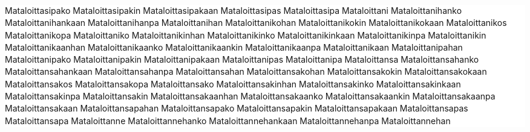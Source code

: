 Mataloittasipako
Mataloittasipakin
Mataloittasipakaan
Mataloittasipas
Mataloittasipa
Mataloittani
Mataloittanihanko
Mataloittanihankaan
Mataloittanihanpa
Mataloittanihan
Mataloittanikohan
Mataloittanikokin
Mataloittanikokaan
Mataloittanikos
Mataloittanikopa
Mataloittaniko
Mataloittanikinhan
Mataloittanikinko
Mataloittanikinkaan
Mataloittanikinpa
Mataloittanikin
Mataloittanikaanhan
Mataloittanikaanko
Mataloittanikaankin
Mataloittanikaanpa
Mataloittanikaan
Mataloittanipahan
Mataloittanipako
Mataloittanipakin
Mataloittanipakaan
Mataloittanipas
Mataloittanipa
Mataloittansa
Mataloittansahanko
Mataloittansahankaan
Mataloittansahanpa
Mataloittansahan
Mataloittansakohan
Mataloittansakokin
Mataloittansakokaan
Mataloittansakos
Mataloittansakopa
Mataloittansako
Mataloittansakinhan
Mataloittansakinko
Mataloittansakinkaan
Mataloittansakinpa
Mataloittansakin
Mataloittansakaanhan
Mataloittansakaanko
Mataloittansakaankin
Mataloittansakaanpa
Mataloittansakaan
Mataloittansapahan
Mataloittansapako
Mataloittansapakin
Mataloittansapakaan
Mataloittansapas
Mataloittansapa
Mataloittanne
Mataloittannehanko
Mataloittannehankaan
Mataloittannehanpa
Mataloittannehan